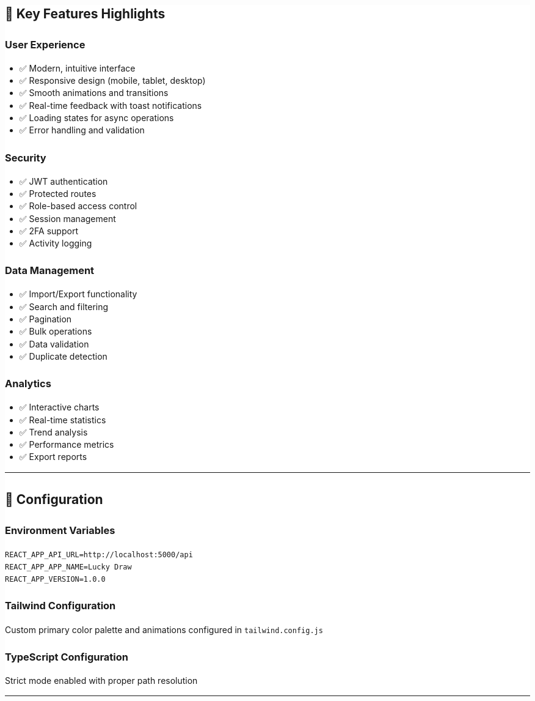 
## 🎨 Key Features Highlights

### User Experience
- ✅ Modern, intuitive interface
- ✅ Responsive design (mobile, tablet, desktop)
- ✅ Smooth animations and transitions
- ✅ Real-time feedback with toast notifications
- ✅ Loading states for async operations
- ✅ Error handling and validation

### Security
- ✅ JWT authentication
- ✅ Protected routes
- ✅ Role-based access control
- ✅ Session management
- ✅ 2FA support
- ✅ Activity logging

### Data Management
- ✅ Import/Export functionality
- ✅ Search and filtering
- ✅ Pagination
- ✅ Bulk operations
- ✅ Data validation
- ✅ Duplicate detection

### Analytics
- ✅ Interactive charts
- ✅ Real-time statistics
- ✅ Trend analysis
- ✅ Performance metrics
- ✅ Export reports

---

## 🔧 Configuration

### Environment Variables
```env
REACT_APP_API_URL=http://localhost:5000/api
REACT_APP_APP_NAME=Lucky Draw
REACT_APP_VERSION=1.0.0
```

### Tailwind Configuration
Custom primary color palette and animations configured in `tailwind.config.js`

### TypeScript Configuration
Strict mode enabled with proper path resolution

---